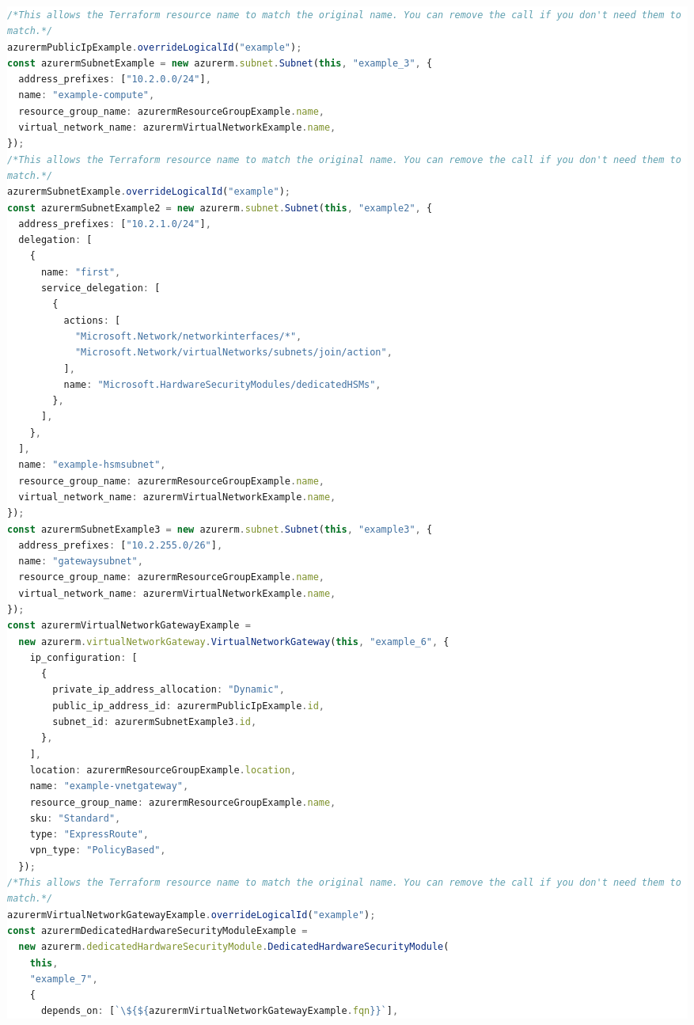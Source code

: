 ```typescript
/*This allows the Terraform resource name to match the original name. You can remove the call if you don't need them to match.*/
azurermPublicIpExample.overrideLogicalId("example");
const azurermSubnetExample = new azurerm.subnet.Subnet(this, "example_3", {
  address_prefixes: ["10.2.0.0/24"],
  name: "example-compute",
  resource_group_name: azurermResourceGroupExample.name,
  virtual_network_name: azurermVirtualNetworkExample.name,
});
/*This allows the Terraform resource name to match the original name. You can remove the call if you don't need them to match.*/
azurermSubnetExample.overrideLogicalId("example");
const azurermSubnetExample2 = new azurerm.subnet.Subnet(this, "example2", {
  address_prefixes: ["10.2.1.0/24"],
  delegation: [
    {
      name: "first",
      service_delegation: [
        {
          actions: [
            "Microsoft.Network/networkinterfaces/*",
            "Microsoft.Network/virtualNetworks/subnets/join/action",
          ],
          name: "Microsoft.HardwareSecurityModules/dedicatedHSMs",
        },
      ],
    },
  ],
  name: "example-hsmsubnet",
  resource_group_name: azurermResourceGroupExample.name,
  virtual_network_name: azurermVirtualNetworkExample.name,
});
const azurermSubnetExample3 = new azurerm.subnet.Subnet(this, "example3", {
  address_prefixes: ["10.2.255.0/26"],
  name: "gatewaysubnet",
  resource_group_name: azurermResourceGroupExample.name,
  virtual_network_name: azurermVirtualNetworkExample.name,
});
const azurermVirtualNetworkGatewayExample =
  new azurerm.virtualNetworkGateway.VirtualNetworkGateway(this, "example_6", {
    ip_configuration: [
      {
        private_ip_address_allocation: "Dynamic",
        public_ip_address_id: azurermPublicIpExample.id,
        subnet_id: azurermSubnetExample3.id,
      },
    ],
    location: azurermResourceGroupExample.location,
    name: "example-vnetgateway",
    resource_group_name: azurermResourceGroupExample.name,
    sku: "Standard",
    type: "ExpressRoute",
    vpn_type: "PolicyBased",
  });
/*This allows the Terraform resource name to match the original name. You can remove the call if you don't need them to match.*/
azurermVirtualNetworkGatewayExample.overrideLogicalId("example");
const azurermDedicatedHardwareSecurityModuleExample =
  new azurerm.dedicatedHardwareSecurityModule.DedicatedHardwareSecurityModule(
    this,
    "example_7",
    {
      depends_on: [`\${${azurermVirtualNetworkGatewayExample.fqn}}`],
```